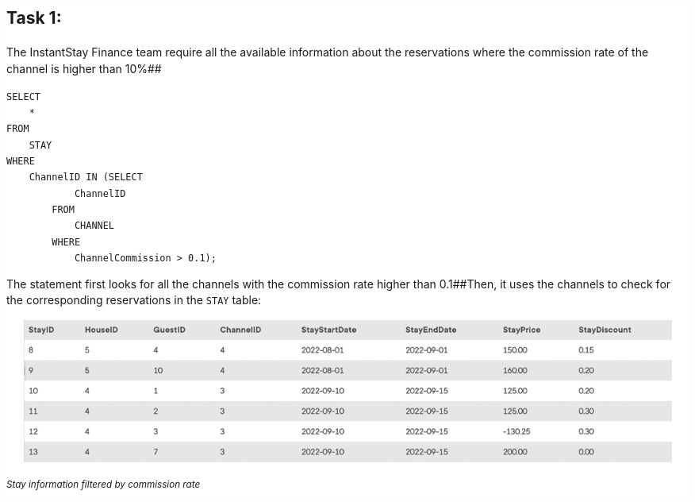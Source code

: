 ## Task 1:

The InstantStay Finance team require all the available information about the reservations where the commission rate of the channel is higher than 10%##

```mysql
SELECT
    *
FROM
    STAY
WHERE
    ChannelID IN (SELECT
            ChannelID
        FROM
            CHANNEL
        WHERE
            ChannelCommission > 0.1);
```

The statement first looks for all the channels with the commission rate higher than 0.1##Then, it uses the channels to check for the corresponding reservations in the `STAY` table:
<p align='center'>
<img src='../assets/0bg2FlFVQyiR2oxL0f7F.png' width='95%' alt='Stay information filtered by commission rate' />
</p>

<sup>_Stay information filtered by commission rate_</sup>
